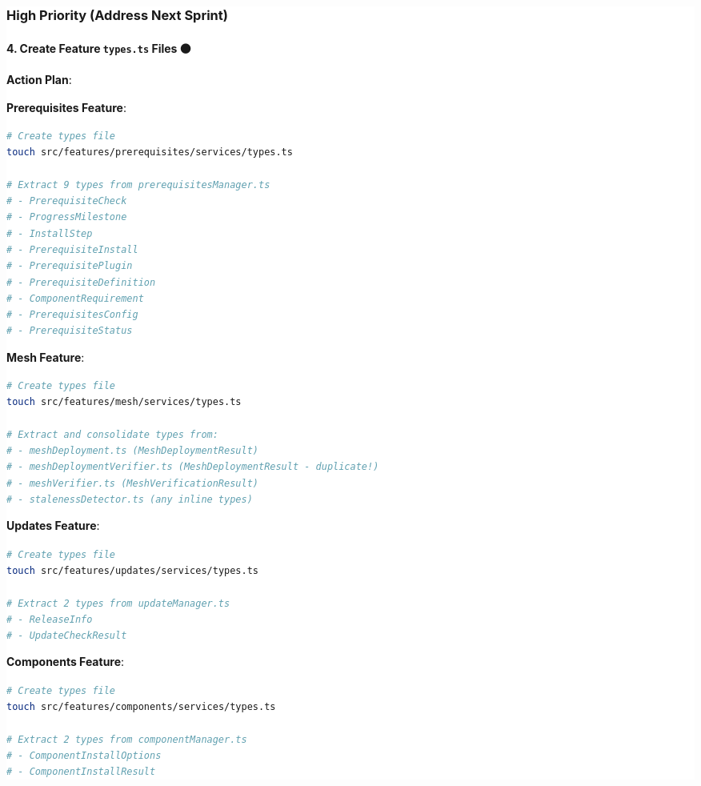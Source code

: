
### High Priority (Address Next Sprint)

#### 4. Create Feature `types.ts` Files 🟠

**Action Plan**:

**Prerequisites Feature**:
```bash
# Create types file
touch src/features/prerequisites/services/types.ts

# Extract 9 types from prerequisitesManager.ts
# - PrerequisiteCheck
# - ProgressMilestone
# - InstallStep
# - PrerequisiteInstall
# - PrerequisitePlugin
# - PrerequisiteDefinition
# - ComponentRequirement
# - PrerequisitesConfig
# - PrerequisiteStatus
```

**Mesh Feature**:
```bash
# Create types file
touch src/features/mesh/services/types.ts

# Extract and consolidate types from:
# - meshDeployment.ts (MeshDeploymentResult)
# - meshDeploymentVerifier.ts (MeshDeploymentResult - duplicate!)
# - meshVerifier.ts (MeshVerificationResult)
# - stalenessDetector.ts (any inline types)
```

**Updates Feature**:
```bash
# Create types file
touch src/features/updates/services/types.ts

# Extract 2 types from updateManager.ts
# - ReleaseInfo
# - UpdateCheckResult
```

**Components Feature**:
```bash
# Create types file
touch src/features/components/services/types.ts

# Extract 2 types from componentManager.ts
# - ComponentInstallOptions
# - ComponentInstallResult
```
